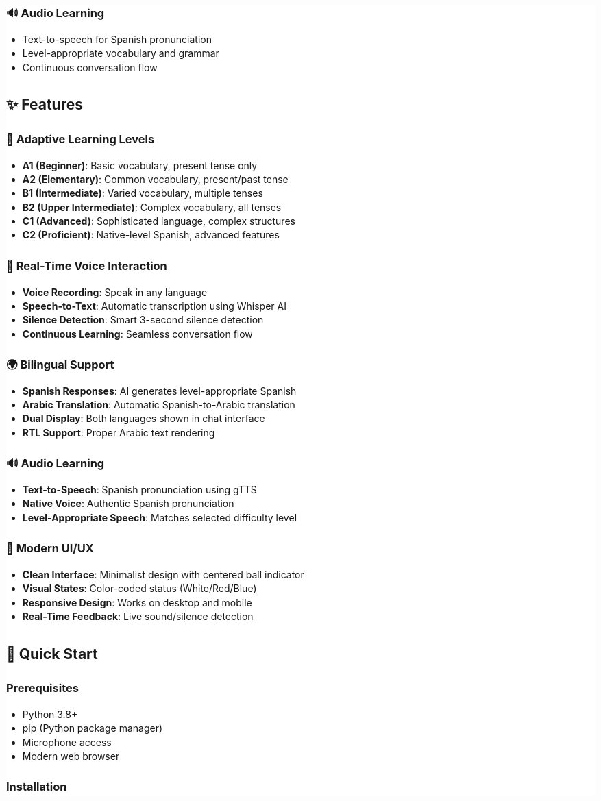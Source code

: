 ### 🔊 Audio Learning
- Text-to-speech for Spanish pronunciation
- Level-appropriate vocabulary and grammar
- Continuous conversation flow

## ✨ Features

### 🎯 **Adaptive Learning Levels**
- **A1 (Beginner)**: Basic vocabulary, present tense only
- **A2 (Elementary)**: Common vocabulary, present/past tense
- **B1 (Intermediate)**: Varied vocabulary, multiple tenses
- **B2 (Upper Intermediate)**: Complex vocabulary, all tenses
- **C1 (Advanced)**: Sophisticated language, complex structures
- **C2 (Proficient)**: Native-level Spanish, advanced features

### 🎤 **Real-Time Voice Interaction**
- **Voice Recording**: Speak in any language
- **Speech-to-Text**: Automatic transcription using Whisper AI
- **Silence Detection**: Smart 3-second silence detection
- **Continuous Learning**: Seamless conversation flow

### 🌍 **Bilingual Support**
- **Spanish Responses**: AI generates level-appropriate Spanish
- **Arabic Translation**: Automatic Spanish-to-Arabic translation
- **Dual Display**: Both languages shown in chat interface
- **RTL Support**: Proper Arabic text rendering

### 🔊 **Audio Learning**
- **Text-to-Speech**: Spanish pronunciation using gTTS
- **Native Voice**: Authentic Spanish pronunciation
- **Level-Appropriate Speech**: Matches selected difficulty level

### 🎨 **Modern UI/UX**
- **Clean Interface**: Minimalist design with centered ball indicator
- **Visual States**: Color-coded status (White/Red/Blue)
- **Responsive Design**: Works on desktop and mobile
- **Real-Time Feedback**: Live sound/silence detection

## 🚀 Quick Start

### Prerequisites
- Python 3.8+
- pip (Python package manager)
- Microphone access
- Modern web browser

### Installation
